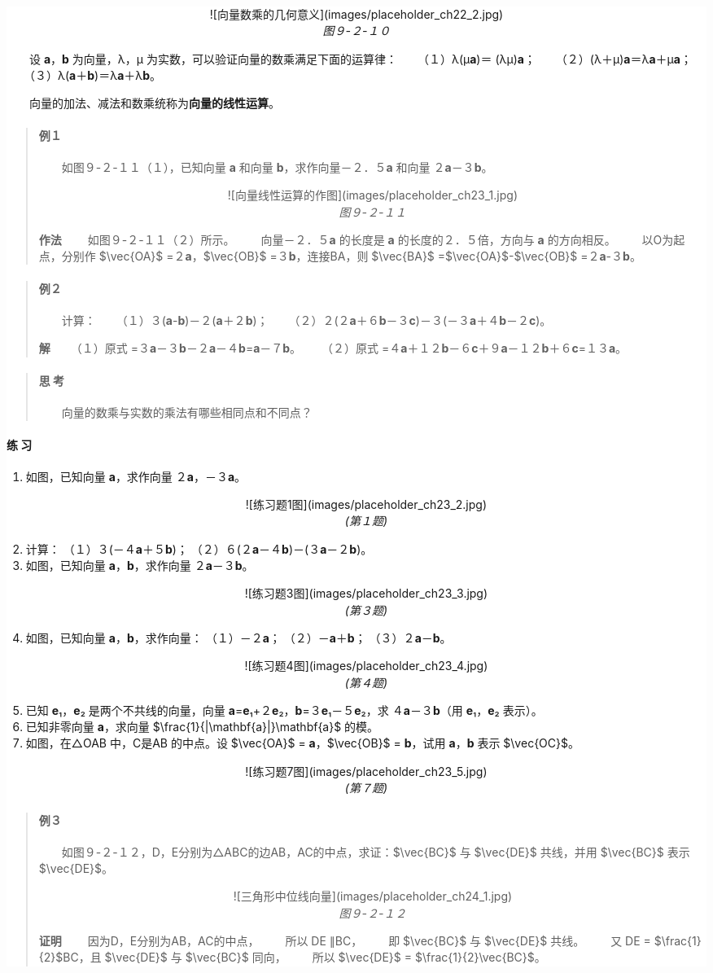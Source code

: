 <p align="center">![向量数乘的几何意义](images/placeholder_ch22_2.jpg)<br><i>图９-２-１０</i></p>

　　设 **a**，**b** 为向量，λ，μ 为实数，可以验证向量的数乘满足下面的运算律：
　　（１）λ(μ**a**)＝ (λμ)**a**；
　　（２）(λ＋μ)**a**＝λ**a**＋μ**a**；
　　（３）λ(**a**＋**b**)＝λ**a**＋λ**b**。

　　向量的加法、减法和数乘统称为**向量的线性运算**。

> #### **例１**
> 　　如图９-２-１１（１），已知向量 **a** 和向量 **b**，求作向量－２．５**a** 和向量 ２**a**－３**b**。
> <p align="center">![向量线性运算的作图](images/placeholder_ch23_1.jpg)<br><i>图９-２-１１</i></p>
>
> **作法**
> 　　如图９-２-１１（２）所示。
> 　　向量－２．５**a** 的长度是 **a** 的长度的２．５倍，方向与 **a** 的方向相反。
> 　　以O为起点，分别作 $\vec{OA}$ =２**a**，$\vec{OB}$ =３**b**，连接BA，则 $\vec{BA}$ =$\vec{OA}$-$\vec{OB}$ =２**a**-３**b**。

> #### **例２**
> 　　计算：
> 　　（１）３(**a**-**b**)－２(**a**＋２**b**)；
> 　　（２）２(２**a**＋６**b**－３**c**)－３(－３**a**＋４**b**－２**c**)。
>
> **解**
> 　　（１）原式 =３**a**－３**b**－２**a**－４**b**=**a**－７**b**。
> 　　（２）原式 =４**a**＋１２**b**－６**c**＋９**a**－１２**b**＋６**c**=１３**a**。

> #### **思 考**
> 　　向量的数乘与实数的乘法有哪些相同点和不同点？

#### 练 习

1.  如图，已知向量 **a**，求作向量 ２**a**，－３**a**。
    <p align="center">![练习题1图](images/placeholder_ch23_2.jpg)<br><i>(第１题)</i></p>
2.  计算：
    （１）３(－４**a**＋５**b**)；
    （２）６(２**a**－４**b**)－(３**a**－２**b**)。
3.  如图，已知向量 **a**，**b**，求作向量 ２**a**－３**b**。
    <p align="center">![练习题3图](images/placeholder_ch23_3.jpg)<br><i>(第３题)</i></p>
4.  如图，已知向量 **a**，**b**，求作向量：
    （１）－２**a**； （２）－**a**＋**b**； （３）２**a**－**b**。
    <p align="center">![练习题4图](images/placeholder_ch23_4.jpg)<br><i>(第４题)</i></p>
5.  已知 **e**₁，**e**₂ 是两个不共线的向量，向量 **a**=**e**₁+２**e**₂，**b**=３**e**₁－５**e**₂，求 ４**a**－３**b**（用 **e**₁，**e**₂ 表示）。
6.  已知非零向量 **a**，求向量 $\frac{1}{|\mathbf{a}|}\mathbf{a}$ 的模。
7.  如图，在△OAB 中，C是AB 的中点。设 $\vec{OA}$ = **a**，$\vec{OB}$ = **b**，试用 **a**，**b** 表示 $\vec{OC}$。
    <p align="center">![练习题7图](images/placeholder_ch23_5.jpg)<br><i>(第７题)</i></p>

> #### **例３**
> 　　如图９-２-１２，D，E分别为△ABC的边AB，AC的中点，求证：$\vec{BC}$ 与 $\vec{DE}$ 共线，并用 $\vec{BC}$ 表示 $\vec{DE}$。
> <p align="center">![三角形中位线向量](images/placeholder_ch24_1.jpg)<br><i>图９-２-１２</i></p>
>
> **证明**
> 　　因为D，E分别为AB，AC的中点，
> 　　所以 DE ∥BC，
> 　　即 $\vec{BC}$ 与 $\vec{DE}$ 共线。
> 　　又 DE = $\frac{1}{2}$BC，且 $\vec{DE}$ 与 $\vec{BC}$ 同向，
> 　　所以 $\vec{DE}$ = $\frac{1}{2}\vec{BC}$。
